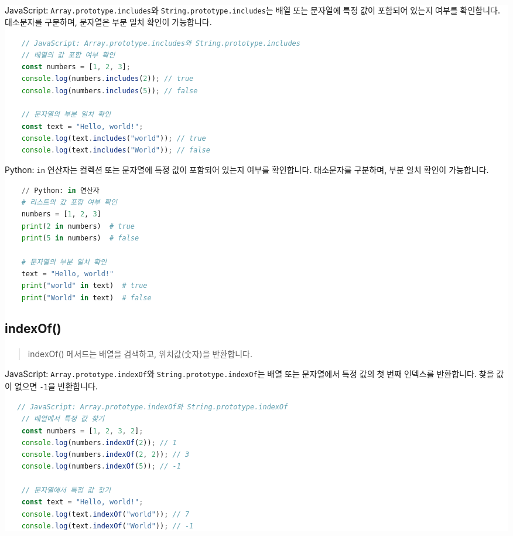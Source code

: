 JavaScript: `Array.prototype.includes`와 `String.prototype.includes`는 배열 또는 문자열에 특정 값이 포함되어 있는지 여부를 확인합니다. 
대소문자를 구분하며, 문자열은 부분 일치 확인이 가능합니다.
<br>

````javascript
    // JavaScript: Array.prototype.includes와 String.prototype.includes
    // 배열의 값 포함 여부 확인
    const numbers = [1, 2, 3];
    console.log(numbers.includes(2)); // true
    console.log(numbers.includes(5)); // false
    
    // 문자열의 부분 일치 확인
    const text = "Hello, world!";
    console.log(text.includes("world")); // true
    console.log(text.includes("World")); // false
````

Python: `in` 연산자는 컬렉션 또는 문자열에 특정 값이 포함되어 있는지 여부를 확인합니다.
대소문자를 구분하며, 부분 일치 확인이 가능합니다.
<br>

````python
    // Python: in 연산자
    # 리스트의 값 포함 여부 확인
    numbers = [1, 2, 3]
    print(2 in numbers)  # true
    print(5 in numbers)  # false
    
    # 문자열의 부분 일치 확인
    text = "Hello, world!"
    print("world" in text)  # true
    print("World" in text)  # false
````

## indexOf() 
>indexOf() 메서드는 배열을 검색하고, 위치값(숫자)을 반환합니다.

JavaScript: `Array.prototype.indexOf`와 `String.prototype.indexOf`는 배열 또는 문자열에서 특정 값의 첫 번째 인덱스를 반환합니다.
찾을 값이 없으면 `-1`을 반환합니다.
<br>

````javascript
   // JavaScript: Array.prototype.indexOf와 String.prototype.indexOf
    // 배열에서 특정 값 찾기
    const numbers = [1, 2, 3, 2];
    console.log(numbers.indexOf(2)); // 1
    console.log(numbers.indexOf(2, 2)); // 3
    console.log(numbers.indexOf(5)); // -1
    
    // 문자열에서 특정 값 찾기
    const text = "Hello, world!";
    console.log(text.indexOf("world")); // 7
    console.log(text.indexOf("World")); // -1
````
